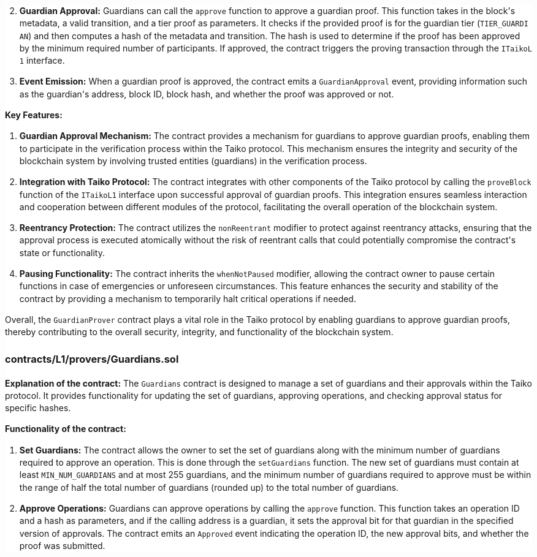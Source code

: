 2. **Guardian Approval:** Guardians can call the `approve` function to approve a guardian proof. This function takes in the block's metadata, a valid transition, and a tier proof as parameters. It checks if the provided proof is for the guardian tier (`TIER_GUARDIAN`) and then computes a hash of the metadata and transition. The hash is used to determine if the proof has been approved by the minimum required number of participants. If approved, the contract triggers the proving transaction through the `ITaikoL1` interface.

3. **Event Emission:** When a guardian proof is approved, the contract emits a `GuardianApproval` event, providing information such as the guardian's address, block ID, block hash, and whether the proof was approved or not.

**Key Features:**

1. **Guardian Approval Mechanism:** The contract provides a mechanism for guardians to approve guardian proofs, enabling them to participate in the verification process within the Taiko protocol. This mechanism ensures the integrity and security of the blockchain system by involving trusted entities (guardians) in the verification process.

2. **Integration with Taiko Protocol:** The contract integrates with other components of the Taiko protocol by calling the `proveBlock` function of the `ITaikoL1` interface upon successful approval of guardian proofs. This integration ensures seamless interaction and cooperation between different modules of the protocol, facilitating the overall operation of the blockchain system.

3. **Reentrancy Protection:** The contract utilizes the `nonReentrant` modifier to protect against reentrancy attacks, ensuring that the approval process is executed atomically without the risk of reentrant calls that could potentially compromise the contract's state or functionality.

4. **Pausing Functionality:** The contract inherits the `whenNotPaused` modifier, allowing the contract owner to pause certain functions in case of emergencies or unforeseen circumstances. This feature enhances the security and stability of the contract by providing a mechanism to temporarily halt critical operations if needed.

Overall, the `GuardianProver` contract plays a vital role in the Taiko protocol by enabling guardians to approve guardian proofs, thereby contributing to the overall security, integrity, and functionality of the blockchain system.
### contracts/L1/provers/Guardians.sol
**Explanation of the contract:**
The `Guardians` contract is designed to manage a set of guardians and their approvals within the Taiko protocol. It provides functionality for updating the set of guardians, approving operations, and checking approval status for specific hashes.

**Functionality of the contract:**

1. **Set Guardians:** The contract allows the owner to set the set of guardians along with the minimum number of guardians required to approve an operation. This is done through the `setGuardians` function. The new set of guardians must contain at least `MIN_NUM_GUARDIANS` and at most 255 guardians, and the minimum number of guardians required to approve must be within the range of half the total number of guardians (rounded up) to the total number of guardians.

2. **Approve Operations:** Guardians can approve operations by calling the `approve` function. This function takes an operation ID and a hash as parameters, and if the calling address is a guardian, it sets the approval bit for that guardian in the specified version of approvals. The contract emits an `Approved` event indicating the operation ID, the new approval bits, and whether the proof was submitted.
